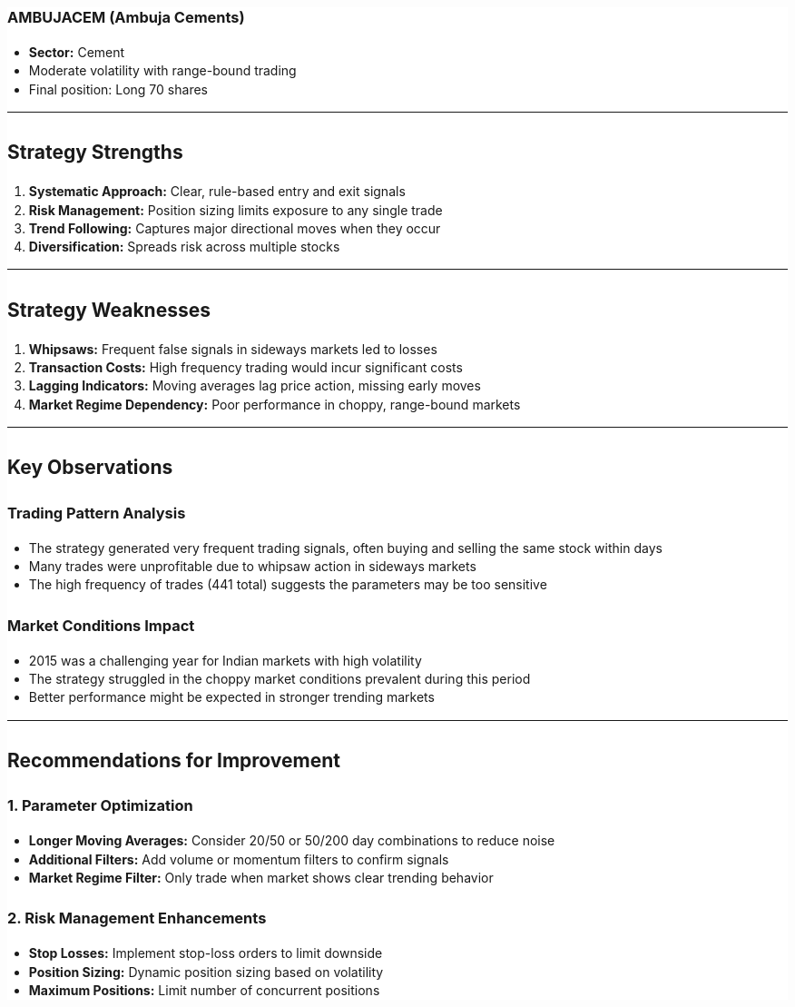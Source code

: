 ### AMBUJACEM (Ambuja Cements)
- **Sector:** Cement
- Moderate volatility with range-bound trading
- Final position: Long 70 shares

---

## Strategy Strengths

1. **Systematic Approach:** Clear, rule-based entry and exit signals
2. **Risk Management:** Position sizing limits exposure to any single trade
3. **Trend Following:** Captures major directional moves when they occur
4. **Diversification:** Spreads risk across multiple stocks

---

## Strategy Weaknesses

1. **Whipsaws:** Frequent false signals in sideways markets led to losses
2. **Transaction Costs:** High frequency trading would incur significant costs
3. **Lagging Indicators:** Moving averages lag price action, missing early moves
4. **Market Regime Dependency:** Poor performance in choppy, range-bound markets

---

## Key Observations

### Trading Pattern Analysis
- The strategy generated very frequent trading signals, often buying and selling the same stock within days
- Many trades were unprofitable due to whipsaw action in sideways markets
- The high frequency of trades (441 total) suggests the parameters may be too sensitive

### Market Conditions Impact
- 2015 was a challenging year for Indian markets with high volatility
- The strategy struggled in the choppy market conditions prevalent during this period
- Better performance might be expected in stronger trending markets

---

## Recommendations for Improvement

### 1. Parameter Optimization
- **Longer Moving Averages:** Consider 20/50 or 50/200 day combinations to reduce noise
- **Additional Filters:** Add volume or momentum filters to confirm signals
- **Market Regime Filter:** Only trade when market shows clear trending behavior

### 2. Risk Management Enhancements
- **Stop Losses:** Implement stop-loss orders to limit downside
- **Position Sizing:** Dynamic position sizing based on volatility
- **Maximum Positions:** Limit number of concurrent positions
